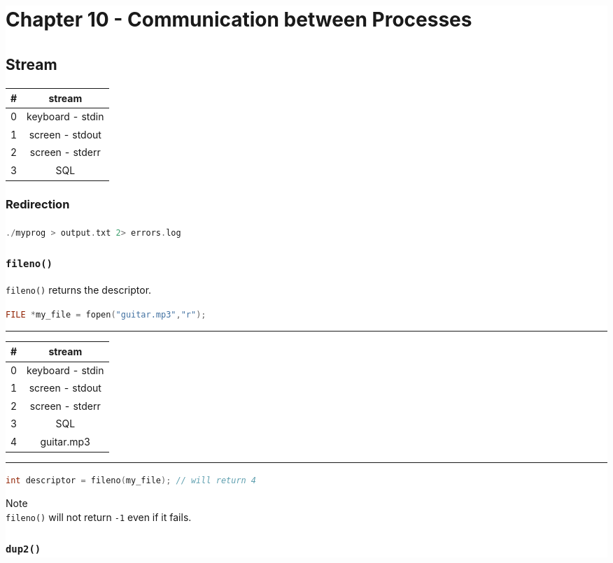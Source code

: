# Chapter 10 - Communication between Processes

## Stream

| # | stream  
|:-:| :----:
| 0 | keyboard - stdin
| 1 | screen - stdout
| 2 | screen - stderr
| 3 | SQL

### Redirection

```c
./myprog > output.txt 2> errors.log
```

### `fileno()`

`fileno()` returns the descriptor.

```c
FILE *my_file = fopen("guitar.mp3","r");
```

---
| # | stream  
|:-:| :----:
| 0 | keyboard - stdin
| 1 | screen - stdout
| 2 | screen - stderr
| 3 | SQL
| 4 | guitar.mp3
---

```c
int descriptor = fileno(my_file); // will return 4
```

Note  
`fileno()` will not return `-1` even if it fails.

### `dup2()`
